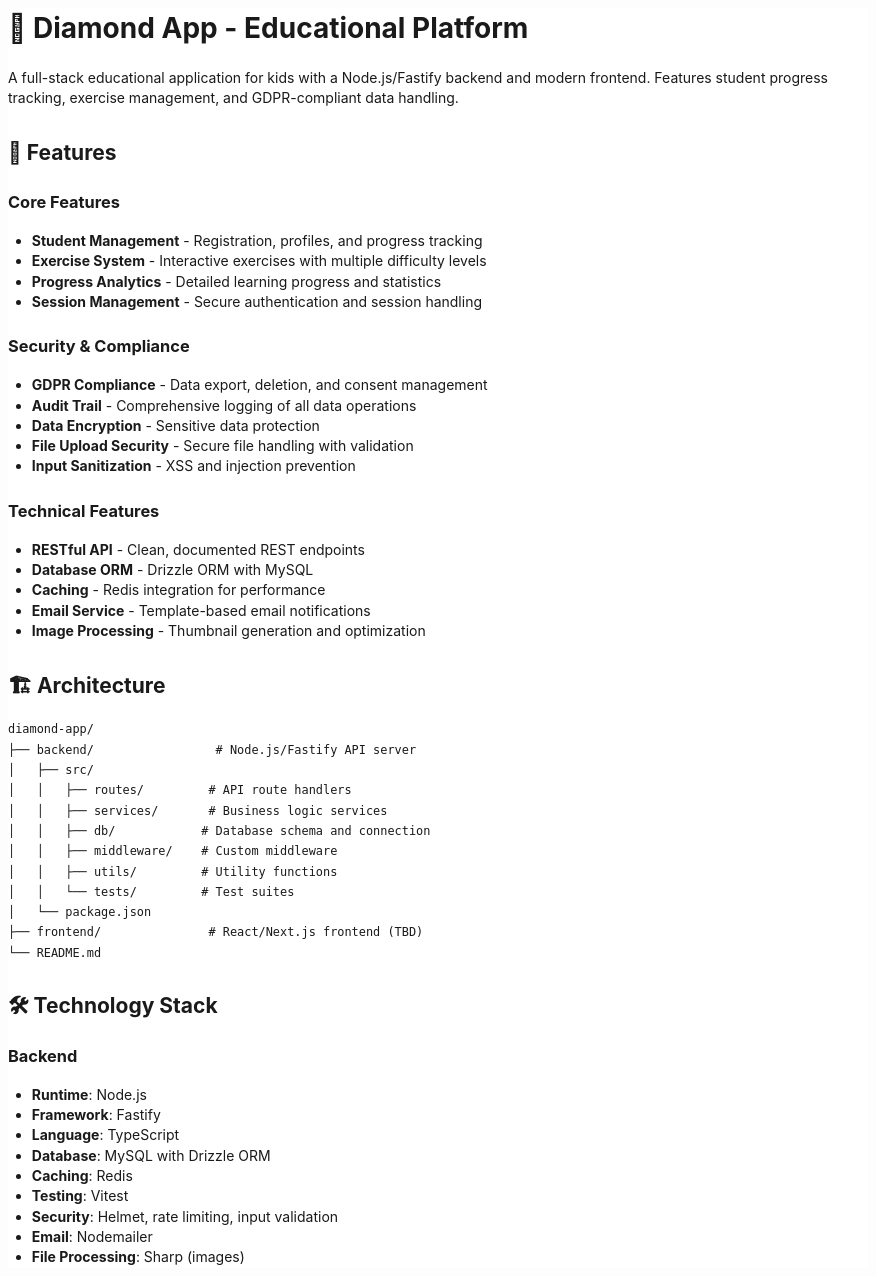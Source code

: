 # 💎 Diamond App - Educational Platform

A full-stack educational application for kids with a Node.js/Fastify backend and modern frontend. Features student progress tracking, exercise management, and GDPR-compliant data handling.

## 🚀 Features

### Core Features
- **Student Management** - Registration, profiles, and progress tracking
- **Exercise System** - Interactive exercises with multiple difficulty levels
- **Progress Analytics** - Detailed learning progress and statistics
- **Session Management** - Secure authentication and session handling

### Security & Compliance
- **GDPR Compliance** - Data export, deletion, and consent management
- **Audit Trail** - Comprehensive logging of all data operations  
- **Data Encryption** - Sensitive data protection
- **File Upload Security** - Secure file handling with validation
- **Input Sanitization** - XSS and injection prevention

### Technical Features
- **RESTful API** - Clean, documented REST endpoints
- **Database ORM** - Drizzle ORM with MySQL
- **Caching** - Redis integration for performance
- **Email Service** - Template-based email notifications
- **Image Processing** - Thumbnail generation and optimization

## 🏗️ Architecture

```
diamond-app/
├── backend/                 # Node.js/Fastify API server
│   ├── src/
│   │   ├── routes/         # API route handlers
│   │   ├── services/       # Business logic services
│   │   ├── db/            # Database schema and connection
│   │   ├── middleware/    # Custom middleware
│   │   ├── utils/         # Utility functions
│   │   └── tests/         # Test suites
│   └── package.json
├── frontend/               # React/Next.js frontend (TBD)
└── README.md
```

## 🛠️ Technology Stack

### Backend
- **Runtime**: Node.js
- **Framework**: Fastify
- **Language**: TypeScript
- **Database**: MySQL with Drizzle ORM
- **Caching**: Redis
- **Testing**: Vitest
- **Security**: Helmet, rate limiting, input validation
- **Email**: Nodemailer
- **File Processing**: Sharp (images)
